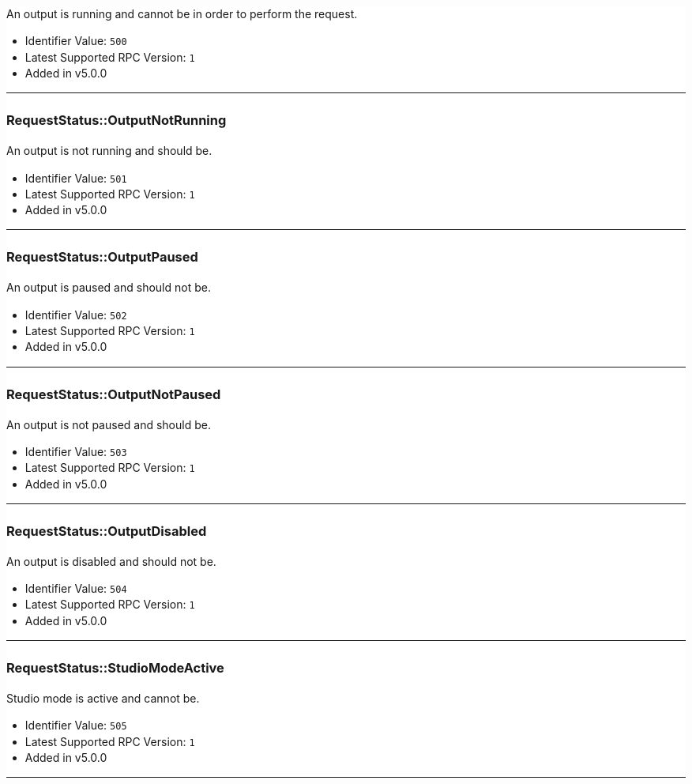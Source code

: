 An output is running and cannot be in order to perform the request.

- Identifier Value: `500`
- Latest Supported RPC Version: `1`
- Added in v5.0.0

---

### RequestStatus::OutputNotRunning

An output is not running and should be.

- Identifier Value: `501`
- Latest Supported RPC Version: `1`
- Added in v5.0.0

---

### RequestStatus::OutputPaused

An output is paused and should not be.

- Identifier Value: `502`
- Latest Supported RPC Version: `1`
- Added in v5.0.0

---

### RequestStatus::OutputNotPaused

An output is not paused and should be.

- Identifier Value: `503`
- Latest Supported RPC Version: `1`
- Added in v5.0.0

---

### RequestStatus::OutputDisabled

An output is disabled and should not be.

- Identifier Value: `504`
- Latest Supported RPC Version: `1`
- Added in v5.0.0

---

### RequestStatus::StudioModeActive

Studio mode is active and cannot be.

- Identifier Value: `505`
- Latest Supported RPC Version: `1`
- Added in v5.0.0

---